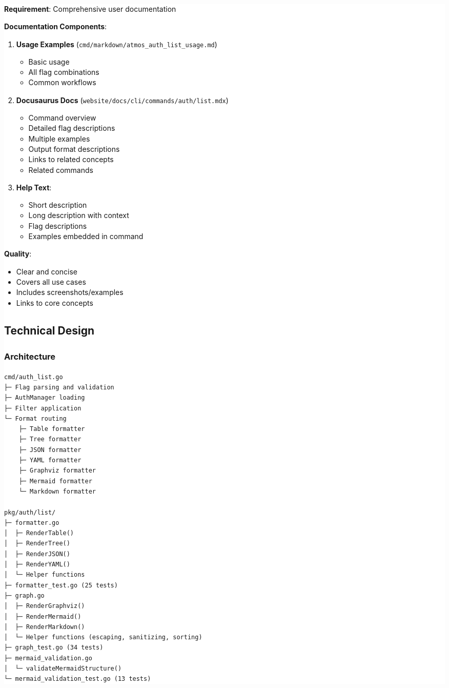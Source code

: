 **Requirement**: Comprehensive user documentation

**Documentation Components**:
1. **Usage Examples** (`cmd/markdown/atmos_auth_list_usage.md`)
   - Basic usage
   - All flag combinations
   - Common workflows

2. **Docusaurus Docs** (`website/docs/cli/commands/auth/list.mdx`)
   - Command overview
   - Detailed flag descriptions
   - Multiple examples
   - Output format descriptions
   - Links to related concepts
   - Related commands

3. **Help Text**:
   - Short description
   - Long description with context
   - Flag descriptions
   - Examples embedded in command

**Quality**:
- Clear and concise
- Covers all use cases
- Includes screenshots/examples
- Links to core concepts

## Technical Design

### Architecture

```text
cmd/auth_list.go
├─ Flag parsing and validation
├─ AuthManager loading
├─ Filter application
└─ Format routing
    ├─ Table formatter
    ├─ Tree formatter
    ├─ JSON formatter
    ├─ YAML formatter
    ├─ Graphviz formatter
    ├─ Mermaid formatter
    └─ Markdown formatter

pkg/auth/list/
├─ formatter.go
│  ├─ RenderTable()
│  ├─ RenderTree()
│  ├─ RenderJSON()
│  ├─ RenderYAML()
│  └─ Helper functions
├─ formatter_test.go (25 tests)
├─ graph.go
│  ├─ RenderGraphviz()
│  ├─ RenderMermaid()
│  ├─ RenderMarkdown()
│  └─ Helper functions (escaping, sanitizing, sorting)
├─ graph_test.go (34 tests)
├─ mermaid_validation.go
│  └─ validateMermaidStructure()
└─ mermaid_validation_test.go (13 tests)
```

